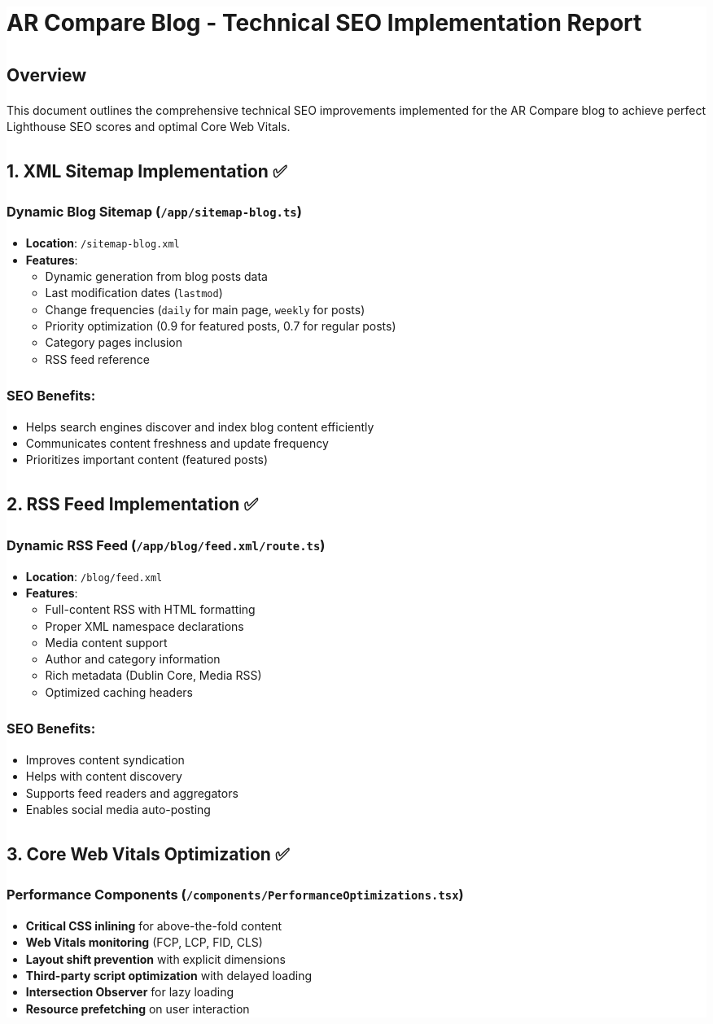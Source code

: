 # AR Compare Blog - Technical SEO Implementation Report

## Overview
This document outlines the comprehensive technical SEO improvements implemented for the AR Compare blog to achieve perfect Lighthouse SEO scores and optimal Core Web Vitals.

## 1. XML Sitemap Implementation ✅

### Dynamic Blog Sitemap (`/app/sitemap-blog.ts`)
- **Location**: `/sitemap-blog.xml`
- **Features**:
  - Dynamic generation from blog posts data
  - Last modification dates (`lastmod`)
  - Change frequencies (`daily` for main page, `weekly` for posts)
  - Priority optimization (0.9 for featured posts, 0.7 for regular posts)
  - Category pages inclusion
  - RSS feed reference

### SEO Benefits:
- Helps search engines discover and index blog content efficiently
- Communicates content freshness and update frequency
- Prioritizes important content (featured posts)

## 2. RSS Feed Implementation ✅

### Dynamic RSS Feed (`/app/blog/feed.xml/route.ts`)
- **Location**: `/blog/feed.xml`
- **Features**:
  - Full-content RSS with HTML formatting
  - Proper XML namespace declarations
  - Media content support
  - Author and category information
  - Rich metadata (Dublin Core, Media RSS)
  - Optimized caching headers

### SEO Benefits:
- Improves content syndication
- Helps with content discovery
- Supports feed readers and aggregators
- Enables social media auto-posting

## 3. Core Web Vitals Optimization ✅

### Performance Components (`/components/PerformanceOptimizations.tsx`)
- **Critical CSS inlining** for above-the-fold content
- **Web Vitals monitoring** (FCP, LCP, FID, CLS)
- **Layout shift prevention** with explicit dimensions
- **Third-party script optimization** with delayed loading
- **Intersection Observer** for lazy loading
- **Resource prefetching** on user interaction
